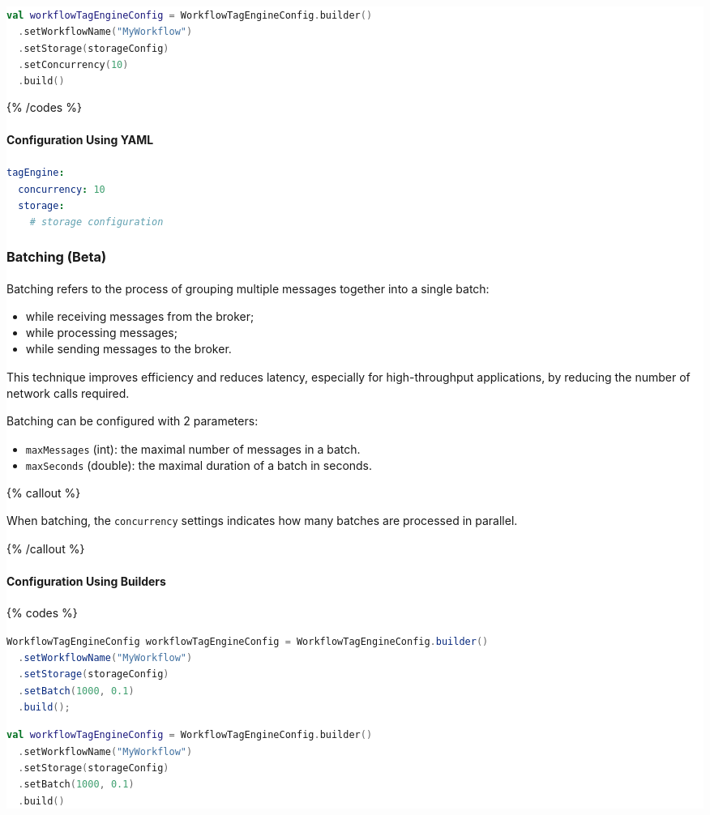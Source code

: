 ```kotlin
val workflowTagEngineConfig = WorkflowTagEngineConfig.builder()
  .setWorkflowName("MyWorkflow")
  .setStorage(storageConfig)
  .setConcurrency(10)
  .build()
```

{% /codes %}

#### Configuration Using YAML

```yaml
tagEngine:
  concurrency: 10
  storage:
    # storage configuration
```

### Batching (Beta)

Batching refers to the process of grouping multiple messages together into a single batch:
- while receiving messages from the broker;
- while processing messages;
- while sending messages to the broker.

This technique improves efficiency and reduces latency, especially for high-throughput applications, by reducing the number of network calls required.

Batching can be configured with 2 parameters:

- `maxMessages` (int): the maximal number of messages in a batch.
- `maxSeconds` (double): the maximal duration of a batch in seconds.

{% callout  %}

When batching, the `concurrency` settings indicates how many batches are processed in parallel.

{% /callout  %}

#### Configuration Using Builders

{% codes %}

```java
WorkflowTagEngineConfig workflowTagEngineConfig = WorkflowTagEngineConfig.builder()
  .setWorkflowName("MyWorkflow")
  .setStorage(storageConfig)
  .setBatch(1000, 0.1)
  .build();
```

```kotlin
val workflowTagEngineConfig = WorkflowTagEngineConfig.builder()
  .setWorkflowName("MyWorkflow")
  .setStorage(storageConfig)
  .setBatch(1000, 0.1)
  .build()
```
